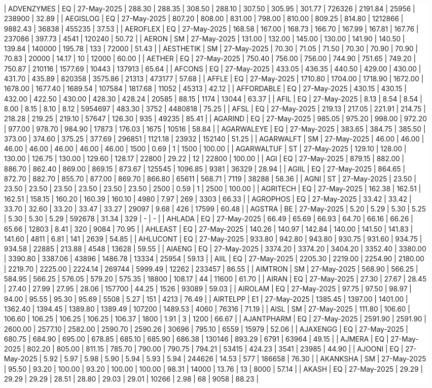 | ADVENZYMES | EQ | 27-May-2025 | 288.30 | 288.35 | 308.50 | 288.10 | 307.50 | 305.95 | 301.77 | 726326 | 2191.84 | 25956 | 238900 | 32.89 |
| AEGISLOG | EQ | 27-May-2025 | 807.20 | 808.00 | 831.00 | 798.00 | 810.00 | 809.25 | 814.80 | 1212866 | 9882.43 | 36838 | 455235 | 37.53 |
| AEROFLEX | EQ | 27-May-2025 | 168.58 | 167.00 | 168.73 | 166.70 | 167.99 | 167.81 | 167.76 | 237086 | 397.73 | 4541 | 120240 | 50.72 |
| AERON | SM | 27-May-2025 | 131.00 | 132.00 | 145.00 | 130.00 | 141.90 | 140.50 | 139.84 | 140000 | 195.78 | 133 | 72000 | 51.43 |
| AESTHETIK | SM | 27-May-2025 | 70.30 | 71.05 | 71.50 | 70.30 | 70.90 | 70.90 | 70.83 | 20000 | 14.17 | 10 | 12000 | 60.00 |
| AETHER | EQ | 27-May-2025 | 750.40 | 756.00 | 756.00 | 744.90 | 751.65 | 749.20 | 750.87 | 210116 | 1577.69 | 10443 | 137913 | 65.64 |
| AFCONS | EQ | 27-May-2025 | 433.05 | 436.35 | 440.50 | 429.00 | 430.00 | 431.70 | 435.89 | 820358 | 3575.86 | 21313 | 473177 | 57.68 |
| AFFLE | EQ | 27-May-2025 | 1710.80 | 1704.00 | 1718.90 | 1672.00 | 1678.00 | 1677.40 | 1689.54 | 107584 | 1817.68 | 11052 | 45313 | 42.12 |
| AFFORDABLE | EQ | 27-May-2025 | 430.15 | 430.15 | 432.00 | 422.50 | 430.00 | 428.30 | 428.24 | 20585 | 88.15 | 1174 | 13044 | 63.37 |
| AFIL | EQ | 27-May-2025 | 8.13 | 8.54 | 8.54 | 8.00 | 8.15 | 8.10 | 8.12 | 5954697 | 483.30 | 3752 | 4480818 | 75.25 |
| AFSL | EQ | 27-May-2025 | 219.13 | 217.05 | 221.91 | 214.75 | 218.28 | 219.25 | 219.10 | 57647 | 126.30 | 935 | 49235 | 85.41 |
| AGARIND | EQ | 27-May-2025 | 985.05 | 975.20 | 998.00 | 972.20 | 977.00 | 978.70 | 984.90 | 17873 | 176.03 | 1675 | 10516 | 58.84 |
| AGARWALEYE | EQ | 27-May-2025 | 383.65 | 384.75 | 385.50 | 373.00 | 374.60 | 375.25 | 377.69 | 296851 | 1121.18 | 23932 | 152140 | 51.25 |
| AGARWALFT | SM | 27-May-2025 | 46.00 | 46.00 | 46.00 | 46.00 | 46.00 | 46.00 | 46.00 | 1500 | 0.69 | 1 | 1500 | 100.00 |
| AGARWALTUF | ST | 27-May-2025 | 129.10 | 128.00 | 130.00 | 126.75 | 130.00 | 129.60 | 128.17 | 22800 | 29.22 | 12 | 22800 | 100.00 |
| AGI | EQ | 27-May-2025 | 879.15 | 882.00 | 886.70 | 862.40 | 869.00 | 869.15 | 873.67 | 125545 | 1096.85 | 9381 | 36329 | 28.94 |
| AGIIL | EQ | 27-May-2025 | 864.65 | 872.70 | 882.70 | 855.70 | 877.00 | 869.70 | 866.80 | 65611 | 568.71 | 7119 | 38288 | 58.36 |
| AGNI | ST | 27-May-2025 | 23.50 | 23.50 | 23.50 | 23.50 | 23.50 | 23.50 | 23.50 | 2500 | 0.59 | 1 | 2500 | 100.00 |
| AGRITECH | EQ | 27-May-2025 | 162.38 | 162.51 | 162.51 | 158.15 | 160.20 | 160.39 | 160.10 | 4980 | 7.97 | 269 | 3303 | 66.33 |
| AGROPHOS | EQ | 27-May-2025 | 33.42 | 33.42 | 33.70 | 32.60 | 33.20 | 33.47 | 33.27 | 29097 | 9.68 | 426 | 17599 | 60.48 |
| AGSTRA | BE | 27-May-2025 | 5.20 | 5.29 | 5.30 | 5.25 | 5.30 | 5.30 | 5.29 | 592678 | 31.34 | 329 | - | - |
| AHLADA | EQ | 27-May-2025 | 66.49 | 65.69 | 66.93 | 64.70 | 66.16 | 66.26 | 65.66 | 12803 | 8.41 | 320 | 9084 | 70.95 |
| AHLEAST | EQ | 27-May-2025 | 140.26 | 140.97 | 142.84 | 140.00 | 141.50 | 141.83 | 141.60 | 4811 | 6.81 | 141 | 2639 | 54.85 |
| AHLUCONT | EQ | 27-May-2025 | 933.80 | 942.80 | 943.80 | 930.75 | 931.60 | 934.75 | 934.58 | 22885 | 213.88 | 4548 | 13628 | 59.55 |
| AIAENG | EQ | 27-May-2025 | 3374.20 | 3374.20 | 3404.20 | 3352.40 | 3380.00 | 3390.80 | 3387.06 | 43896 | 1486.78 | 13334 | 25954 | 59.13 |
| AIIL | EQ | 27-May-2025 | 2205.30 | 2219.00 | 2254.90 | 2180.00 | 2219.70 | 2225.00 | 2224.14 | 269744 | 5999.49 | 12262 | 233457 | 86.55 |
| AIMTRON | SM | 27-May-2025 | 568.90 | 566.25 | 584.95 | 566.25 | 576.05 | 579.20 | 575.35 | 18800 | 108.17 | 44 | 11600 | 61.70 |
| AIRAN | EQ | 27-May-2025 | 27.30 | 27.67 | 28.45 | 27.40 | 27.99 | 27.95 | 28.06 | 157700 | 44.25 | 1526 | 93089 | 59.03 |
| AIROLAM | EQ | 27-May-2025 | 97.75 | 97.50 | 98.97 | 94.00 | 95.55 | 95.30 | 95.69 | 5508 | 5.27 | 151 | 4213 | 76.49 |
| AIRTELPP | E1 | 27-May-2025 | 1385.45 | 1397.00 | 1401.00 | 1362.40 | 1394.45 | 1389.80 | 1389.49 | 107200 | 1489.53 | 4060 | 76316 | 71.19 |
| AISL | SM | 27-May-2025 | 111.80 | 106.60 | 106.60 | 106.25 | 106.25 | 106.25 | 106.37 | 1800 | 1.91 | 3 | 1200 | 66.67 |
| AJANTPHARM | EQ | 27-May-2025 | 2591.90 | 2591.90 | 2600.00 | 2577.10 | 2582.00 | 2590.70 | 2590.26 | 30696 | 795.10 | 6559 | 15979 | 52.06 |
| AJAXENGG | EQ | 27-May-2025 | 680.75 | 684.90 | 695.00 | 678.85 | 685.10 | 685.90 | 686.38 | 130146 | 893.29 | 6791 | 63964 | 49.15 |
| AJMERA | EQ | 27-May-2025 | 802.20 | 805.00 | 811.15 | 785.70 | 790.00 | 790.75 | 794.21 | 53415 | 424.23 | 3541 | 23985 | 44.90 |
| AJOONI | EQ | 27-May-2025 | 5.92 | 5.97 | 5.98 | 5.90 | 5.94 | 5.93 | 5.94 | 244626 | 14.53 | 577 | 186658 | 76.30 |
| AKANKSHA | SM | 27-May-2025 | 95.50 | 93.20 | 100.00 | 93.20 | 100.00 | 100.00 | 98.31 | 14000 | 13.76 | 13 | 8000 | 57.14 |
| AKASH | EQ | 27-May-2025 | 29.29 | 29.29 | 29.29 | 28.51 | 28.80 | 29.03 | 29.01 | 10266 | 2.98 | 68 | 9058 | 88.23 |